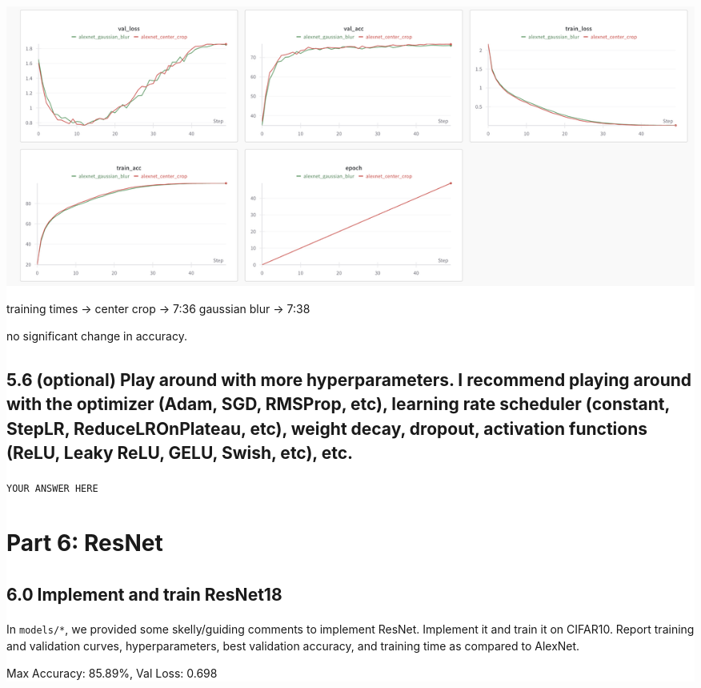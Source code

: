 ![augments](./images/augments.png)

training times ->
center crop -> 7:36
gaussian blur -> 7:38

no significant change in accuracy.

## 5.6 (optional) Play around with more hyperparameters. I recommend playing around with the optimizer (Adam, SGD, RMSProp, etc), learning rate scheduler (constant, StepLR, ReduceLROnPlateau, etc), weight decay, dropout, activation functions (ReLU, Leaky ReLU, GELU, Swish, etc), etc.

`YOUR ANSWER HERE`



# Part 6: ResNet

## 6.0 Implement and train ResNet18

In `models/*`, we provided some skelly/guiding comments to implement ResNet. Implement it and train it on CIFAR10. Report training and validation curves, hyperparameters, best validation accuracy, and training time as compared to AlexNet. 

Max Accuracy: 85.89%, Val Loss: 0.698

